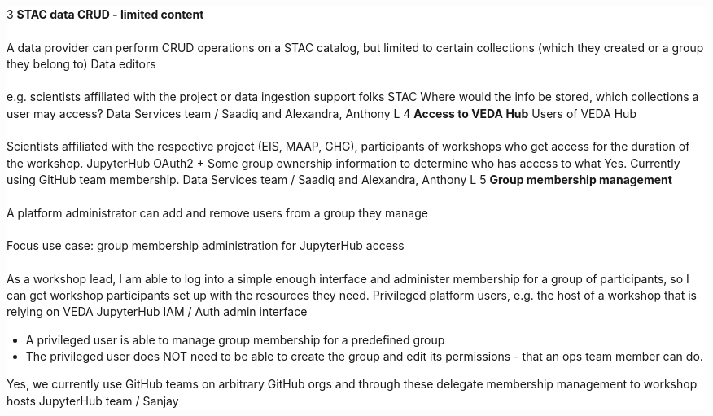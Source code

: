   
  <tr>
    <td>3</td>
    <td><b>STAC data CRUD - limited content</b> <br><br> A data provider can perform CRUD operations on a STAC catalog, but limited to certain collections (which they created or a group they belong to)</td>
    <td>Data editors <br><br> e.g. scientists affiliated with the project or data ingestion support folks</td>
    <td>STAC</td>
    <td>Where would the info be stored, which collections a user may access?</td>
    <td></td>
    <td></td>
    <td>Data Services team / Saadiq and Alexandra, Anthony L</td>
    <td></td>
    <td></td>
    <td></td>
    <td></td>
    <td></td>
  </tr>

  
  <tr>
    <td>4</td>
    <td><b>Access to VEDA Hub</b></td>
    <td>Users of VEDA Hub<br><br> Scientists affiliated with the respective project (EIS, MAAP, GHG), participants of workshops who get access for the duration of the workshop.</td>
    <td>JupyterHub</td>
    <td>OAuth2 + Some group ownership information to determine who has access to what</td>
    <td></td>
    <td>Yes. Currently using GitHub team membership.</td>
    <td>Data Services team / Saadiq and Alexandra, Anthony L</td>
    <td></td>
    <td></td>
    <td></td>
    <td></td>
    <td></td>
  </tr>

  
  <tr>
    <td>5</td>
    <td><b>Group membership management</b> <br><br> A platform administrator can add and remove users from a group they manage <br><br> Focus use case: group membership administration for JupyterHub access <br><br> As a workshop lead, I am able to log into a simple enough interface and administer membership for a group of participants, so I can get workshop participants set up with the resources they need.</td>
    <td>Privileged platform users, e.g. the host of a workshop that is relying on VEDA JupyterHub</td>
    <td>IAM / Auth admin interface</td>
    <td>
        <ul>
            <li>A privileged user is able to manage group membership for a predefined group</li>
            <li>The privileged user does NOT need to be able to create the group and edit its permissions - that an ops team member can do.</li>
        </ul>
    </td>
    <td></td>
    <td>Yes, we currently use GitHub teams on arbitrary GitHub orgs and through these delegate membership management to workshop hosts</td>
    <td>JupyterHub team / Sanjay</td>
    <td></td>
    <td></td>
    <td></td>
    <td></td>
    <td></td>
  </tr>

